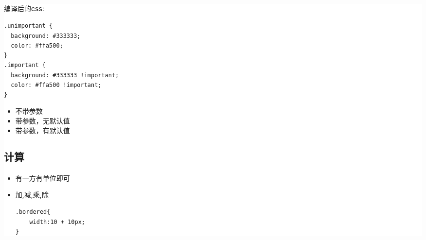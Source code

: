 编译后的css:

```
.unimportant {
  background: #333333;
  color: #ffa500;
}
.important {
  background: #333333 !important;
  color: #ffa500 !important;
}
```


* 不带参数
* 带参数，无默认值
* 带参数，有默认值


## 计算
* 有一方有单位即可

* 加,减,乘,除

    ```
    .bordered{
        width:10 + 10px;
    }    
    ```

